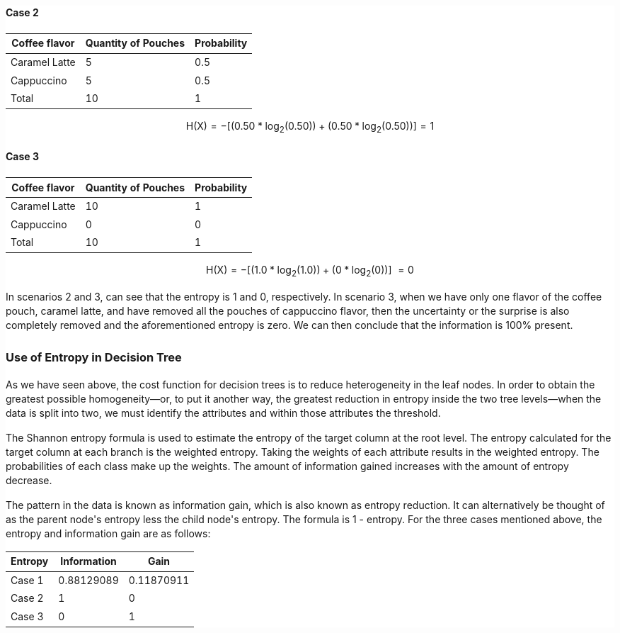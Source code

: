 #### Case 2

| Coffee flavor | Quantity of Pouches | Probability |
| ------------- | ------------------- | ----------- |
| Caramel Latte | 5                   | 0.5         |
| Cappuccino    | 5                   | 0.5         |
| Total         | 10                  | 1           |

$$
\text{H(X)} = - [(0.50 * \text{log}_{2} (0.50)) + (0.50 * \text{log}_{2} (0.50))] = 1
$$

#### Case 3

| Coffee flavor | Quantity of Pouches | Probability |
| ------------- | ------------------- | ----------- |
| Caramel Latte | 10                  | 1           |
| Cappuccino    | 0                   | 0           |
| Total         | 10                  | 1           |

$$
\text{H(X)} = - [(1.0 * \text{log}_{2} (1.0)) + (0 * \text{log}_{2} (0))] ~= 0
$$

In scenarios 2 and 3, can see that the entropy is 1 and 0, respectively. In scenario 3, when we have only one flavor of the coffee pouch, caramel latte, and have removed all the pouches of cappuccino flavor, then the uncertainty or the surprise is also completely removed and the aforementioned entropy is zero. We can then conclude that the information is 100% present.

### Use of Entropy in Decision Tree

As we have seen above, the cost function for decision trees is to reduce heterogeneity in the leaf nodes. In order to obtain the greatest possible homogeneity—or, to put it another way, the greatest reduction in entropy inside the two tree levels—when the data is split into two, we must identify the attributes and within those attributes the threshold.

The Shannon entropy formula is used to estimate the entropy of the target column at the root level. The entropy calculated for the target column at each branch is the weighted entropy. Taking the weights of each attribute results in the weighted entropy. The probabilities of each class make up the weights. The amount of information gained increases with the amount of entropy decrease.

The pattern in the data is known as information gain, which is also known as entropy reduction. It can alternatively be thought of as the parent node's entropy less the child node's entropy. The formula is 1 - entropy. For the three cases mentioned above, the entropy and information gain are as follows:

| Entropy | Information | Gain       |
| ------- | ----------- | ---------- |
| Case 1  | 0.88129089  | 0.11870911 |
| Case 2  | 1           | 0          |
| Case 3  | 0           | 1          |

